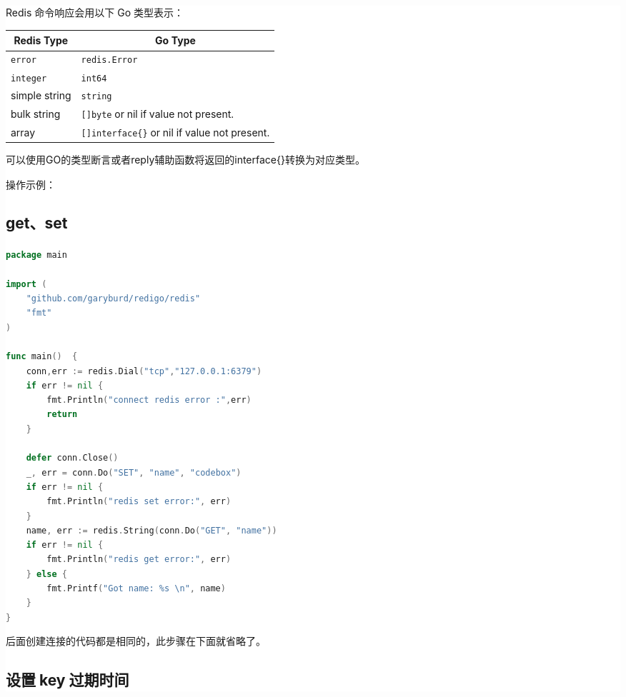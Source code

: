 Redis 命令响应会用以下 Go 类型表示：

| **Redis Type** | **Go Type** |
| ------ | ------ |
| `error` | `redis.Error` |
| `integer` | `int64` |
| simple string | `string` |
| bulk string | `[]byte` or nil if value not present. |
| array | `[]interface{}` or nil if value not present. |

可以使用GO的类型断言或者reply辅助函数将返回的interface{}转换为对应类型。

操作示例：

## get、set

```go
package main

import (
    "github.com/garyburd/redigo/redis"
    "fmt"
)

func main()  {
    conn,err := redis.Dial("tcp","127.0.0.1:6379")
    if err != nil {
        fmt.Println("connect redis error :",err)
        return
    }

    defer conn.Close()
    _, err = conn.Do("SET", "name", "codebox")
    if err != nil {
        fmt.Println("redis set error:", err)
    }
    name, err := redis.String(conn.Do("GET", "name"))
    if err != nil {
        fmt.Println("redis get error:", err)
    } else {
        fmt.Printf("Got name: %s \n", name)
    }
}
```

后面创建连接的代码都是相同的，此步骤在下面就省略了。

## 设置 key 过期时间
